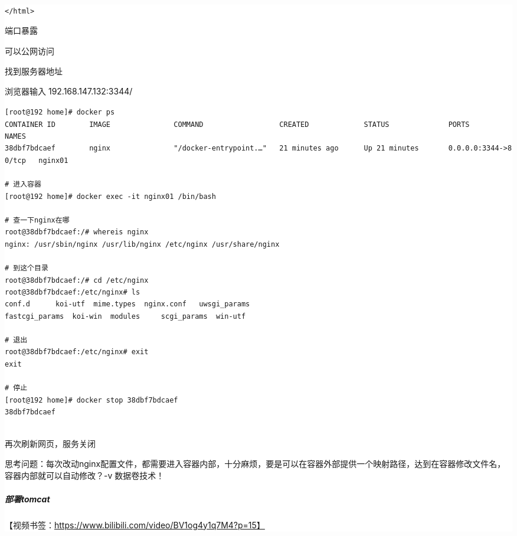 ```shell
</html>

```

端口暴露


可以公网访问

找到服务器地址



浏览器输入 192.168.147.132:3344/



```shell
[root@192 home]# docker ps
CONTAINER ID        IMAGE               COMMAND                  CREATED             STATUS              PORTS                  NAMES
38dbf7bdcaef        nginx               "/docker-entrypoint.…"   21 minutes ago      Up 21 minutes       0.0.0.0:3344->80/tcp   nginx01

# 进入容器
[root@192 home]# docker exec -it nginx01 /bin/bash

# 查一下nginx在哪
root@38dbf7bdcaef:/# whereis nginx
nginx: /usr/sbin/nginx /usr/lib/nginx /etc/nginx /usr/share/nginx

# 到这个目录
root@38dbf7bdcaef:/# cd /etc/nginx
root@38dbf7bdcaef:/etc/nginx# ls
conf.d		koi-utf  mime.types  nginx.conf   uwsgi_params
fastcgi_params	koi-win  modules     scgi_params  win-utf

# 退出
root@38dbf7bdcaef:/etc/nginx# exit
exit

# 停止
[root@192 home]# docker stop 38dbf7bdcaef
38dbf7bdcaef


```

再次刷新网页，服务关闭

思考问题：每次改动nginx配置文件，都需要进入容器内部，十分麻烦，要是可以在容器外部提供一个映射路径，达到在容器修改文件名，容器内部就可以自动修改？-v 数据卷技术！

##### 部署tomcat



【视频书签：<https://www.bilibili.com/video/BV1og4y1q7M4?p=15】>
